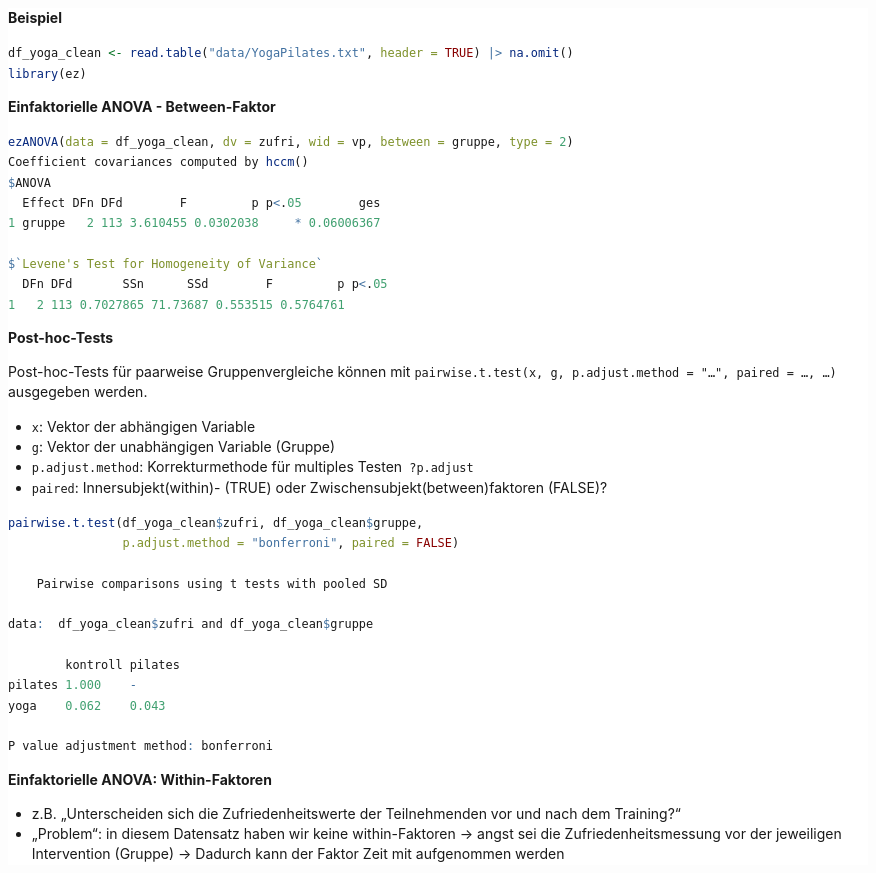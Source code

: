 **Beispiel**


```r
df_yoga_clean <- read.table("data/YogaPilates.txt", header = TRUE) |> na.omit()
library(ez)
```

**Einfaktorielle ANOVA - Between-Faktor**


```r
ezANOVA(data = df_yoga_clean, dv = zufri, wid = vp, between = gruppe, type = 2)
Coefficient covariances computed by hccm()
$ANOVA
  Effect DFn DFd        F         p p<.05        ges
1 gruppe   2 113 3.610455 0.0302038     * 0.06006367

$`Levene's Test for Homogeneity of Variance`
  DFn DFd       SSn      SSd        F         p p<.05
1   2 113 0.7027865 71.73687 0.553515 0.5764761      
```

**Post-hoc-Tests** 

Post-hoc-Tests für paarweise Gruppenvergleiche können mit `pairwise.t.test(x, g, p.adjust.method = "…", paired = …, …)` ausgegeben werden.

  - `x`: Vektor der abhängigen Variable
  - `g`: Vektor der unabhängigen Variable (Gruppe)
  - `p.adjust.method`: Korrekturmethode für multiples Testen` ?p.adjust`
  - `paired`: Innersubjekt(within)- (TRUE) oder Zwischensubjekt(between)faktoren (FALSE)?



```r
pairwise.t.test(df_yoga_clean$zufri, df_yoga_clean$gruppe, 
                p.adjust.method = "bonferroni", paired = FALSE)

	Pairwise comparisons using t tests with pooled SD 

data:  df_yoga_clean$zufri and df_yoga_clean$gruppe 

        kontroll pilates
pilates 1.000    -      
yoga    0.062    0.043  

P value adjustment method: bonferroni 
```


**Einfaktorielle ANOVA: Within-Faktoren**

- z.B. „Unterscheiden sich die Zufriedenheitswerte der Teilnehmenden vor und nach dem Training?“  
- „Problem“: in diesem  Datensatz haben wir keine within-Faktoren -> angst sei die Zufriedenheitsmessung vor der jeweiligen Intervention (Gruppe) -> Dadurch kann der Faktor Zeit mit aufgenommen werden

